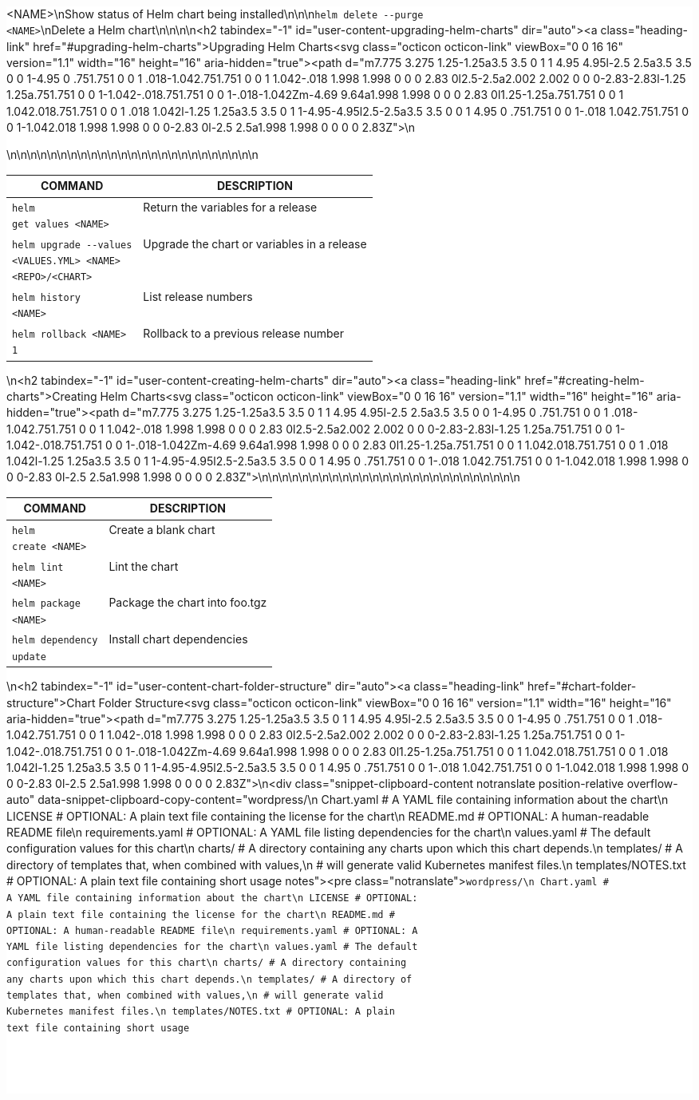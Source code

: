 &lt;NAME&gt;</code></td>\n<td>Show status of Helm chart being installed</td>\n</tr>\n<tr>\n<td><code>helm delete --purge &lt;NAME&gt;</code></td>\n<td>Delete a Helm chart</td>\n</tr>\n</tbody>\n</table>\n<h2 tabindex=\"-1\" id=\"user-content-upgrading-helm-charts\" dir=\"auto\"><a class=\"heading-link\" href=\"#upgrading-helm-charts\">Upgrading Helm Charts<svg class=\"octicon octicon-link\" viewBox=\"0 0 16 16\" version=\"1.1\" width=\"16\" height=\"16\" aria-hidden=\"true\"><path d=\"m7.775 3.275 1.25-1.25a3.5 3.5 0 1 1 4.95 4.95l-2.5 2.5a3.5 3.5 0 0 1-4.95 0 .751.751 0 0 1 .018-1.042.751.751 0 0 1 1.042-.018 1.998 1.998 0 0 0 2.83 0l2.5-2.5a2.002 2.002 0 0 0-2.83-2.83l-1.25 1.25a.751.751 0 0 1-1.042-.018.751.751 0 0 1-.018-1.042Zm-4.69 9.64a1.998 1.998 0 0 0 2.83 0l1.25-1.25a.751.751 0 0 1 1.042.018.751.751 0 0 1 .018 1.042l-1.25 1.25a3.5 3.5 0 1 1-4.95-4.95l2.5-2.5a3.5 3.5 0 0 1 4.95 0 .751.751 0 0 1-.018 1.042.751.751 0 0 1-1.042.018 1.998 1.998 0 0 0-2.83 0l-2.5 2.5a1.998 1.998 0 0 0 0 2.83Z\"></path></svg></a></h2>\n<table>\n<thead>\n<tr>\n<th>COMMAND</th>\n<th>DESCRIPTION</th>\n</tr>\n</thead>\n<tbody>\n<tr>\n<td><code>helm get values &lt;NAME&gt;</code></td>\n<td>Return the variables for a release</td>\n</tr>\n<tr>\n<td><code>helm upgrade --values &lt;VALUES.YML&gt; &lt;NAME&gt; &lt;REPO&gt;/&lt;CHART&gt;</code></td>\n<td>Upgrade the chart or variables in a release</td>\n</tr>\n<tr>\n<td><code>helm history &lt;NAME&gt;</code></td>\n<td>List release numbers</td>\n</tr>\n<tr>\n<td><code>helm rollback &lt;NAME&gt; 1</code></td>\n<td>Rollback to a previous release number</td>\n</tr>\n</tbody>\n</table>\n<h2 tabindex=\"-1\" id=\"user-content-creating-helm-charts\" dir=\"auto\"><a class=\"heading-link\" href=\"#creating-helm-charts\">Creating Helm Charts<svg class=\"octicon octicon-link\" viewBox=\"0 0 16 16\" version=\"1.1\" width=\"16\" height=\"16\" aria-hidden=\"true\"><path d=\"m7.775 3.275 1.25-1.25a3.5 3.5 0 1 1 4.95 4.95l-2.5 2.5a3.5 3.5 0 0 1-4.95 0 .751.751 0 0 1 .018-1.042.751.751 0 0 1 1.042-.018 1.998 1.998 0 0 0 2.83 0l2.5-2.5a2.002 2.002 0 0 0-2.83-2.83l-1.25 1.25a.751.751 0 0 1-1.042-.018.751.751 0 0 1-.018-1.042Zm-4.69 9.64a1.998 1.998 0 0 0 2.83 0l1.25-1.25a.751.751 0 0 1 1.042.018.751.751 0 0 1 .018 1.042l-1.25 1.25a3.5 3.5 0 1 1-4.95-4.95l2.5-2.5a3.5 3.5 0 0 1 4.95 0 .751.751 0 0 1-.018 1.042.751.751 0 0 1-1.042.018 1.998 1.998 0 0 0-2.83 0l-2.5 2.5a1.998 1.998 0 0 0 0 2.83Z\"></path></svg></a></h2>\n<table>\n<thead>\n<tr>\n<th>COMMAND</th>\n<th>DESCRIPTION</th>\n</tr>\n</thead>\n<tbody>\n<tr>\n<td><code>helm create &lt;NAME&gt;</code></td>\n<td>Create a blank chart</td>\n</tr>\n<tr>\n<td><code>helm lint &lt;NAME&gt;</code></td>\n<td>Lint the chart</td>\n</tr>\n<tr>\n<td><code>helm package &lt;NAME&gt;</code></td>\n<td>Package the chart into foo.tgz</td>\n</tr>\n<tr>\n<td><code>helm dependency update</code></td>\n<td>Install chart dependencies</td>\n</tr>\n</tbody>\n</table>\n<h2 tabindex=\"-1\" id=\"user-content-chart-folder-structure\" dir=\"auto\"><a class=\"heading-link\" href=\"#chart-folder-structure\">Chart Folder Structure<svg class=\"octicon octicon-link\" viewBox=\"0 0 16 16\" version=\"1.1\" width=\"16\" height=\"16\" aria-hidden=\"true\"><path d=\"m7.775 3.275 1.25-1.25a3.5 3.5 0 1 1 4.95 4.95l-2.5 2.5a3.5 3.5 0 0 1-4.95 0 .751.751 0 0 1 .018-1.042.751.751 0 0 1 1.042-.018 1.998 1.998 0 0 0 2.83 0l2.5-2.5a2.002 2.002 0 0 0-2.83-2.83l-1.25 1.25a.751.751 0 0 1-1.042-.018.751.751 0 0 1-.018-1.042Zm-4.69 9.64a1.998 1.998 0 0 0 2.83 0l1.25-1.25a.751.751 0 0 1 1.042.018.751.751 0 0 1 .018 1.042l-1.25 1.25a3.5 3.5 0 1 1-4.95-4.95l2.5-2.5a3.5 3.5 0 0 1 4.95 0 .751.751 0 0 1-.018 1.042.751.751 0 0 1-1.042.018 1.998 1.998 0 0 0-2.83 0l-2.5 2.5a1.998 1.998 0 0 0 0 2.83Z\"></path></svg></a></h2>\n<div class=\"snippet-clipboard-content notranslate position-relative overflow-auto\" data-snippet-clipboard-copy-content=\"wordpress/\n  Chart.yaml          # A YAML file containing information about the chart\n  LICENSE             # OPTIONAL: A plain text file containing the license for the chart\n  README.md           # OPTIONAL: A human-readable README file\n  requirements.yaml   # OPTIONAL: A YAML file listing dependencies for the chart\n  values.yaml         # The default configuration values for this chart\n  charts/             # A directory containing any charts upon which this chart depends.\n  templates/          # A directory of templates that, when combined with values,\n                      # will generate valid Kubernetes manifest files.\n  templates/NOTES.txt # OPTIONAL: A plain text file containing short usage notes\"><pre class=\"notranslate\"><code>wordpress/\n  Chart.yaml          # A YAML file containing information about the chart\n  LICENSE             # OPTIONAL: A plain text file containing the license for the chart\n  README.md           # OPTIONAL: A human-readable README file\n  requirements.yaml   # OPTIONAL: A YAML file listing dependencies for the chart\n  values.yaml         # The default configuration values for this chart\n  charts/             # A directory containing any charts upon which this chart depends.\n  templates/          # A directory of templates that, when combined with values,\n                      # will generate valid Kubernetes manifest files.\n  templates/NOTES.txt # OPTIONAL: A plain text file containing short usage